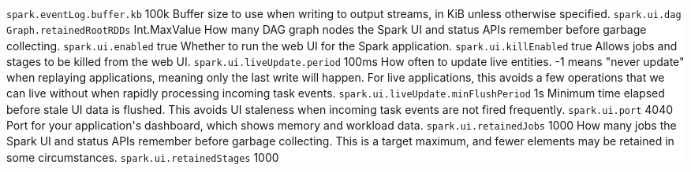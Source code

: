 <tr>
  <td><code>spark.eventLog.buffer.kb</code></td>
  <td>100k</td>
  <td>
    Buffer size to use when writing to output streams, in KiB unless otherwise specified.
  </td>
</tr>
<tr>
  <td><code>spark.ui.dagGraph.retainedRootRDDs</code></td>
  <td>Int.MaxValue</td>
  <td>
    How many DAG graph nodes the Spark UI and status APIs remember before garbage collecting.
  </td>
</tr>
<tr>
  <td><code>spark.ui.enabled</code></td>
  <td>true</td>
  <td>
    Whether to run the web UI for the Spark application.
  </td>
</tr>
<tr>
  <td><code>spark.ui.killEnabled</code></td>
  <td>true</td>
  <td>
    Allows jobs and stages to be killed from the web UI.
  </td>
</tr>
<tr>
  <td><code>spark.ui.liveUpdate.period</code></td>
  <td>100ms</td>
  <td>
    How often to update live entities. -1 means "never update" when replaying applications,
    meaning only the last write will happen. For live applications, this avoids a few
    operations that we can live without when rapidly processing incoming task events.
  </td>
</tr>
<tr>
  <td><code>spark.ui.liveUpdate.minFlushPeriod</code></td>
  <td>1s</td>
  <td>
    Minimum time elapsed before stale UI data is flushed. This avoids UI staleness when incoming
    task events are not fired frequently.
  </td>
</tr>
<tr>
  <td><code>spark.ui.port</code></td>
  <td>4040</td>
  <td>
    Port for your application's dashboard, which shows memory and workload data.
  </td>
</tr>
<tr>
  <td><code>spark.ui.retainedJobs</code></td>
  <td>1000</td>
  <td>
    How many jobs the Spark UI and status APIs remember before garbage collecting.
    This is a target maximum, and fewer elements may be retained in some circumstances.
  </td>
</tr>
<tr>
  <td><code>spark.ui.retainedStages</code></td>
  <td>1000</td>
  <td>